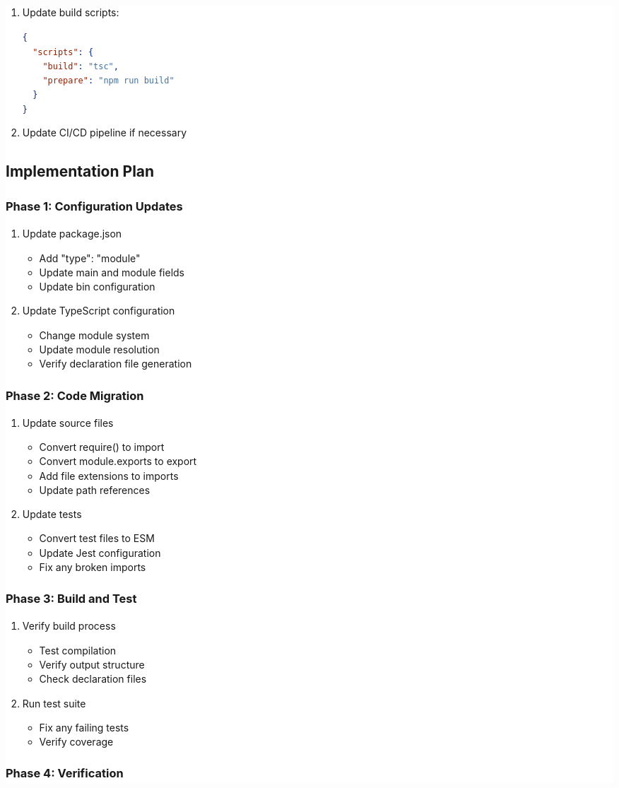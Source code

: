 1. Update build scripts:

   ```json
   {
     "scripts": {
       "build": "tsc",
       "prepare": "npm run build"
     }
   }
   ```

2. Update CI/CD pipeline if necessary

## Implementation Plan

### Phase 1: Configuration Updates

1. Update package.json

   - Add "type": "module"
   - Update main and module fields
   - Update bin configuration

2. Update TypeScript configuration
   - Change module system
   - Update module resolution
   - Verify declaration file generation

### Phase 2: Code Migration

1. Update source files

   - Convert require() to import
   - Convert module.exports to export
   - Add file extensions to imports
   - Update path references

2. Update tests
   - Convert test files to ESM
   - Update Jest configuration
   - Fix any broken imports

### Phase 3: Build and Test

1. Verify build process

   - Test compilation
   - Verify output structure
   - Check declaration files

2. Run test suite
   - Fix any failing tests
   - Verify coverage

### Phase 4: Verification
